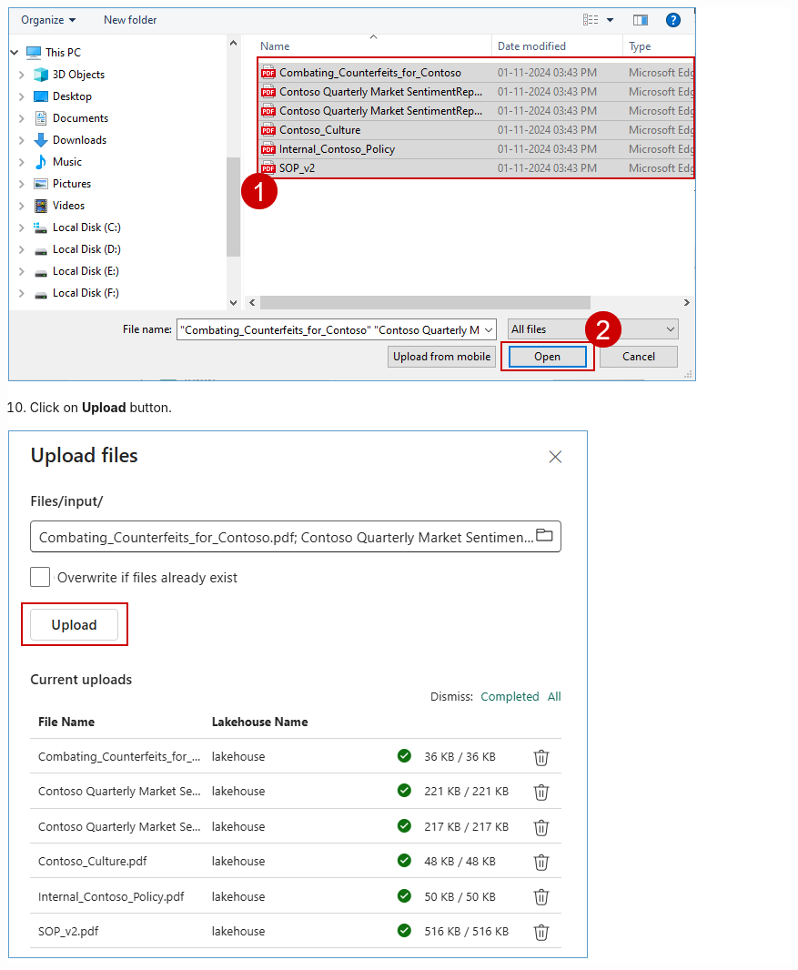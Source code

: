 ![task-wb11.png](media/labMedia/bot5.png)
 
10. Click on **Upload** button.

![task-wb11.png](media/labMedia/bot6.png)
 